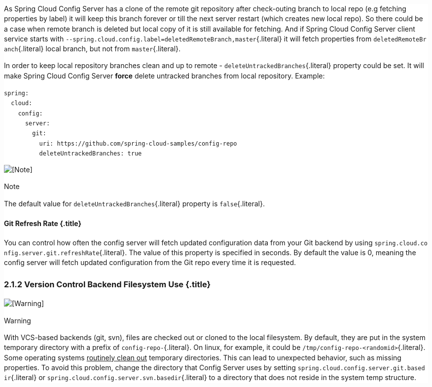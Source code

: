 As Spring Cloud Config Server has a clone of the remote git repository
after check-outing branch to local repo (e.g fetching properties by
label) it will keep this branch forever or till the next server restart
(which creates new local repo). So there could be a case when remote
branch is deleted but local copy of it is still available for fetching.
And if Spring Cloud Config Server client service starts with
`--spring.cloud.config.label=deletedRemoteBranch,master`{.literal} it
will fetch properties from `deletedRemoteBranch`{.literal} local branch,
but not from `master`{.literal}.

In order to keep local repository branches clean and up to remote -
`deleteUntrackedBranches`{.literal} property could be set. It will make
Spring Cloud Config Server **force** delete untracked branches from
local repository. Example:

``` {.programlisting}
spring:
  cloud:
    config:
      server:
        git:
          uri: https://github.com/spring-cloud-samples/config-repo
          deleteUntrackedBranches: true
```

![[Note]](./Spring%20Cloud%20Config_files/note.png)

Note

The default value for `deleteUntrackedBranches`{.literal} property is
`false`{.literal}.

#### [](https://cloud.spring.io/spring-cloud-static/spring-cloud-config/2.1.3.RELEASE/single/spring-cloud-config.html#_git_refresh_rate)Git Refresh Rate {.title}

You can control how often the config server will fetch updated
configuration data from your Git backend by using
`spring.cloud.config.server.git.refreshRate`{.literal}. The value of
this property is specified in seconds. By default the value is 0,
meaning the config server will fetch updated configuration from the Git
repo every time it is requested.

### [](https://cloud.spring.io/spring-cloud-static/spring-cloud-config/2.1.3.RELEASE/single/spring-cloud-config.html#_version_control_backend_filesystem_use)2.1.2 Version Control Backend Filesystem Use {.title}

![[Warning]](./Spring%20Cloud%20Config_files/warning.png)

Warning

With VCS-based backends (git, svn), files are checked out or cloned to
the local filesystem. By default, they are put in the system temporary
directory with a prefix of `config-repo-`{.literal}. On linux, for
example, it could be `/tmp/config-repo-<randomid>`{.literal}. Some
operating systems [routinely clean
out](https://serverfault.com/questions/377348/when-does-tmp-get-cleared/377349#377349)
temporary directories. This can lead to unexpected behavior, such as
missing properties. To avoid this problem, change the directory that
Config Server uses by setting
`spring.cloud.config.server.git.basedir`{.literal} or
`spring.cloud.config.server.svn.basedir`{.literal} to a directory that
does not reside in the system temp structure.
